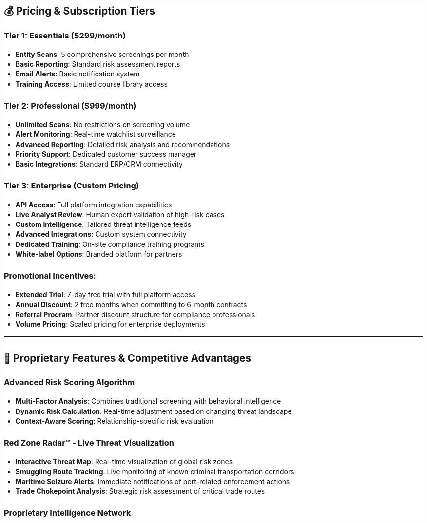 ## 💰 Pricing & Subscription Tiers

### Tier 1: Essentials ($299/month)

- **Entity Scans**: 5 comprehensive screenings per month
- **Basic Reporting**: Standard risk assessment reports
- **Email Alerts**: Basic notification system
- **Training Access**: Limited course library access

### Tier 2: Professional ($999/month)

- **Unlimited Scans**: No restrictions on screening volume
- **Alert Monitoring**: Real-time watchlist surveillance
- **Advanced Reporting**: Detailed risk analysis and recommendations
- **Priority Support**: Dedicated customer success manager
- **Basic Integrations**: Standard ERP/CRM connectivity

### Tier 3: Enterprise (Custom Pricing)

- **API Access**: Full platform integration capabilities
- **Live Analyst Review**: Human expert validation of high-risk cases
- **Custom Intelligence**: Tailored threat intelligence feeds
- **Advanced Integrations**: Custom system connectivity
- **Dedicated Training**: On-site compliance training programs
- **White-label Options**: Branded platform for partners

### Promotional Incentives:

- **Extended Trial**: 7-day free trial with full platform access
- **Annual Discount**: 2 free months when committing to 6-month contracts
- **Referral Program**: Partner discount structure for compliance professionals
- **Volume Pricing**: Scaled pricing for enterprise deployments

---

## 🚀 Proprietary Features & Competitive Advantages

### Advanced Risk Scoring Algorithm

- **Multi-Factor Analysis**: Combines traditional screening with behavioral intelligence
- **Dynamic Risk Calculation**: Real-time adjustment based on changing threat landscape
- **Context-Aware Scoring**: Relationship-specific risk evaluation

### Red Zone Radar™ - Live Threat Visualization

- **Interactive Threat Map**: Real-time visualization of global risk zones
- **Smuggling Route Tracking**: Live monitoring of known criminal transportation corridors
- **Maritime Seizure Alerts**: Immediate notifications of port-related enforcement actions
- **Trade Chokepoint Analysis**: Strategic risk assessment of critical trade routes

### Proprietary Intelligence Network
